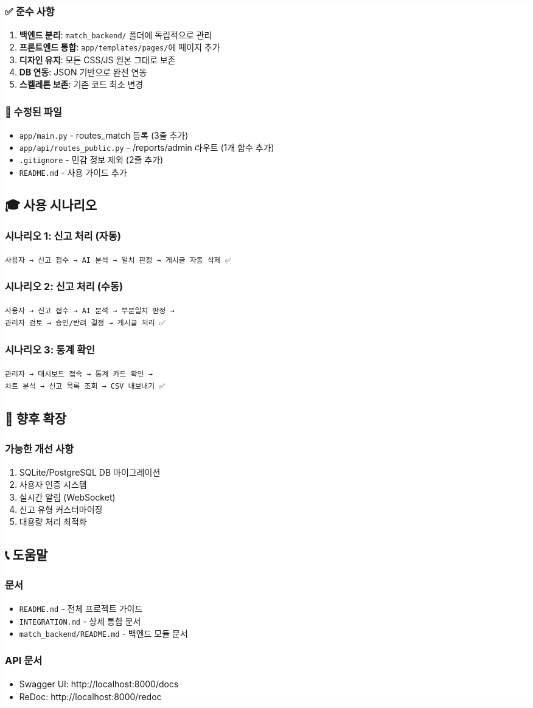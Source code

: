 ### ✅ 준수 사항
1. **백엔드 분리**: `match_backend/` 폴더에 독립적으로 관리
2. **프론트엔드 통합**: `app/templates/pages/`에 페이지 추가
3. **디자인 유지**: 모든 CSS/JS 원본 그대로 보존
4. **DB 연동**: JSON 기반으로 완전 연동
5. **스켈레톤 보존**: 기존 코드 최소 변경

### 🔧 수정된 파일
- `app/main.py` - routes_match 등록 (3줄 추가)
- `app/api/routes_public.py` - /reports/admin 라우트 (1개 함수 추가)
- `.gitignore` - 민감 정보 제외 (2줄 추가)
- `README.md` - 사용 가이드 추가

## 🎓 사용 시나리오

### 시나리오 1: 신고 처리 (자동)
```
사용자 → 신고 접수 → AI 분석 → 일치 판정 → 게시글 자동 삭제 ✅
```

### 시나리오 2: 신고 처리 (수동)
```
사용자 → 신고 접수 → AI 분석 → 부분일치 판정 → 
관리자 검토 → 승인/반려 결정 → 게시글 처리 ✅
```

### 시나리오 3: 통계 확인
```
관리자 → 대시보드 접속 → 통계 카드 확인 → 
차트 분석 → 신고 목록 조회 → CSV 내보내기 ✅
```

## 🚀 향후 확장

### 가능한 개선 사항
1. SQLite/PostgreSQL DB 마이그레이션
2. 사용자 인증 시스템
3. 실시간 알림 (WebSocket)
4. 신고 유형 커스터마이징
5. 대용량 처리 최적화

## 📞 도움말

### 문서
- `README.md` - 전체 프로젝트 가이드
- `INTEGRATION.md` - 상세 통합 문서
- `match_backend/README.md` - 백엔드 모듈 문서

### API 문서
- Swagger UI: http://localhost:8000/docs
- ReDoc: http://localhost:8000/redoc
